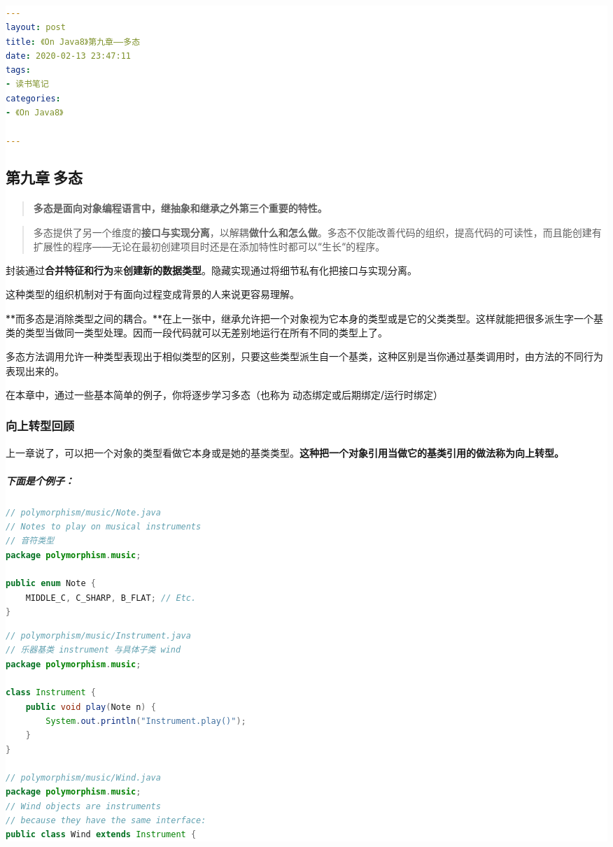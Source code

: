 ```yaml
---
layout: post
title: 《On Java8》第九章——多态
date: 2020-02-13 23:47:11
tags:
- 读书笔记
categories: 
- 《On Java8》

---
```





## 第九章 多态

> **多态是面向对象编程语言中，继抽象和继承之外第三个重要的特性。**

	

> 多态提供了另一个维度的**接口与实现分离**，以解耦**做什么和怎么做**。多态不仅能改善代码的组织，提高代码的可读性，而且能创建有扩展性的程序——无论在最初创建项目时还是在添加特性时都可以“生长“的程序。
>

封装通过**合并特征和行为**来**创建新的数据类型**。隐藏实现通过将细节私有化把接口与实现分离。

这种类型的组织机制对于有面向过程变成背景的人来说更容易理解。

**而多态是消除类型之间的耦合。**在上一张中，继承允许把一个对象视为它本身的类型或是它的父类类型。这样就能把很多派生字一个基类的类型当做同一类型处理。因而一段代码就可以无差别地运行在所有不同的类型上了。

多态方法调用允许一种类型表现出于相似类型的区别，只要这些类型派生自一个基类，这种区别是当你通过基类调用时，由方法的不同行为表现出来的。

在本章中，通过一些基本简单的例子，你将逐步学习多态（也称为 动态绑定或后期绑定/运行时绑定）

### 向上转型回顾

上一章说了，可以把一个对象的类型看做它本身或是她的基类类型。**这种把一个对象引用当做它的基类引用的做法称为向上转型。**

##### 下面是个例子：

```java
// polymorphism/music/Note.java
// Notes to play on musical instruments
// 音符类型
package polymorphism.music;

public enum Note {
    MIDDLE_C, C_SHARP, B_FLAT; // Etc.
}
```

```java
// polymorphism/music/Instrument.java
// 乐器基类 instrument 与具体子类 wind
package polymorphism.music;

class Instrument {
    public void play(Note n) {
        System.out.println("Instrument.play()");
    }
}

// polymorphism/music/Wind.java
package polymorphism.music;
// Wind objects are instruments
// because they have the same interface:
public class Wind extends Instrument {
```